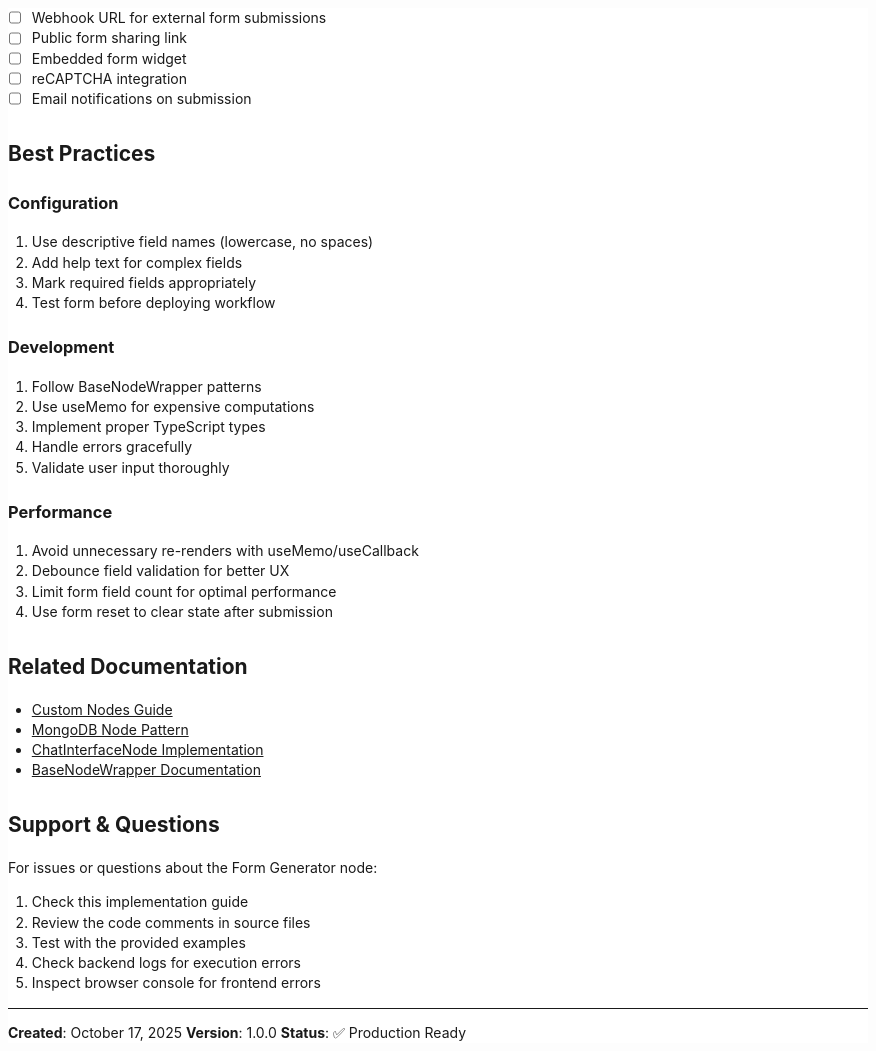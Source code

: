 - [ ] Webhook URL for external form submissions
- [ ] Public form sharing link
- [ ] Embedded form widget
- [ ] reCAPTCHA integration
- [ ] Email notifications on submission

## Best Practices

### Configuration

1. Use descriptive field names (lowercase, no spaces)
2. Add help text for complex fields
3. Mark required fields appropriately
4. Test form before deploying workflow

### Development

1. Follow BaseNodeWrapper patterns
2. Use useMemo for expensive computations
3. Implement proper TypeScript types
4. Handle errors gracefully
5. Validate user input thoroughly

### Performance

1. Avoid unnecessary re-renders with useMemo/useCallback
2. Debounce field validation for better UX
3. Limit form field count for optimal performance
4. Use form reset to clear state after submission

## Related Documentation

- [Custom Nodes Guide](../../docs/create-custom-node/)
- [MongoDB Node Pattern](../MongoDB/)
- [ChatInterfaceNode Implementation](../../../frontend/src/components/workflow/nodes/ChatInterfaceNode.tsx)
- [BaseNodeWrapper Documentation](../../../frontend/src/components/workflow/nodes/BaseNodeWrapper.tsx)

## Support & Questions

For issues or questions about the Form Generator node:

1. Check this implementation guide
2. Review the code comments in source files
3. Test with the provided examples
4. Check backend logs for execution errors
5. Inspect browser console for frontend errors

---

**Created**: October 17, 2025
**Version**: 1.0.0
**Status**: ✅ Production Ready
